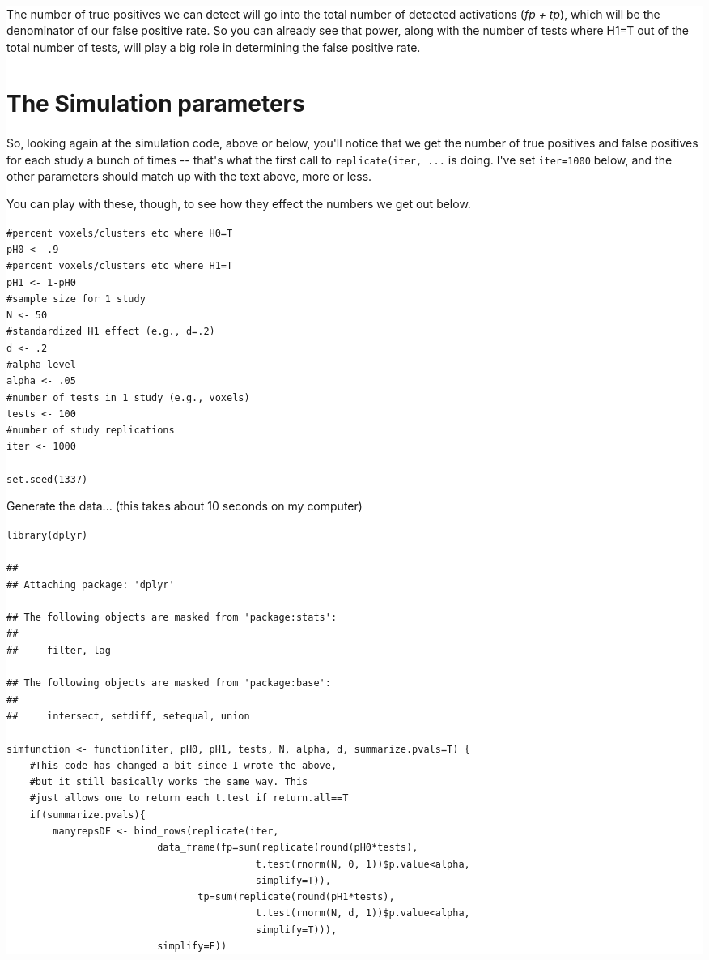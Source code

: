 The number of true positives we can detect will go into the total number
of detected activations (*fp + tp*), which will be the denominator of
our false positive rate. So you can already see that power, along with
the number of tests where H1=T out of the total number of tests, will
play a big role in determining the false positive rate.

The Simulation parameters
=========================

So, looking again at the simulation code, above or below, you'll notice
that we get the number of true positives and false positives for each
study a bunch of times -- that's what the first call to
`replicate(iter, ...` is doing. I've set `iter=1000` below, and the
other parameters should match up with the text above, more or less.

You can play with these, though, to see how they effect the numbers we
get out below.

    #percent voxels/clusters etc where H0=T
    pH0 <- .9
    #percent voxels/clusters etc where H1=T
    pH1 <- 1-pH0
    #sample size for 1 study
    N <- 50
    #standardized H1 effect (e.g., d=.2)
    d <- .2
    #alpha level
    alpha <- .05
    #number of tests in 1 study (e.g., voxels)
    tests <- 100
    #number of study replications
    iter <- 1000

    set.seed(1337)

Generate the data... (this takes about 10 seconds on my computer)

    library(dplyr)

    ## 
    ## Attaching package: 'dplyr'

    ## The following objects are masked from 'package:stats':
    ## 
    ##     filter, lag

    ## The following objects are masked from 'package:base':
    ## 
    ##     intersect, setdiff, setequal, union

    simfunction <- function(iter, pH0, pH1, tests, N, alpha, d, summarize.pvals=T) {
        #This code has changed a bit since I wrote the above, 
        #but it still basically works the same way. This
        #just allows one to return each t.test if return.all==T
        if(summarize.pvals){
            manyrepsDF <- bind_rows(replicate(iter, 
                              data_frame(fp=sum(replicate(round(pH0*tests),
                                               t.test(rnorm(N, 0, 1))$p.value<alpha,
                                               simplify=T)),
                                     tp=sum(replicate(round(pH1*tests),
                                               t.test(rnorm(N, d, 1))$p.value<alpha,
                                               simplify=T))),
                              simplify=F))      